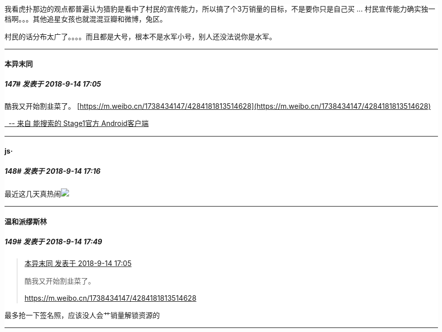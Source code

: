 我看虎扑那边的观点都普遍认为猎豹是看中了村民的宣传能力，所以搞了个3万销量的目标，不是要你只是自己买 ...</blockquote>
村民宣传能力确实独一档啊。。。其他追星女孩也就混混豆瓣和微博，兔区。


村民的话分布太广了。。。。而且都是大号，根本不是水军小号，别人还没法说你是水军。







-----

####  本异末同  
##### 147#       发表于 2018-9-14 17:05




酷我又开始割韭菜了。
[https://m.weibo.cn/1738434147/4284181813514628](https://m.weibo.cn/1738434147/4284181813514628)

[  -- 来自 能搜索的 Stage1官方 Android客户端](https://www.coolapk.com/apk/140634)







-----

####  js·  
##### 148#       发表于 2018-9-14 17:16




最近这几天真热闹<img src="https://static.saraba1st.com/image/smiley/face2017/001.png" referrerpolicy="no-referrer">







-----

####  温和派缪斯林  
##### 149#       发表于 2018-9-14 17:49



<blockquote><a href="httphttps://bbs.saraba1st.com/2b/forum.php?mod=redirect&amp;goto=findpost&amp;pid=40957135&amp;ptid=1753169" target="_blank">本异末同 发表于 2018-9-14 17:05</a>

酷我又开始割韭菜了。

https://m.weibo.cn/1738434147/4284181813514628</blockquote>
最多抢一下签名照，应该没人会艹销量解锁资源的







-----
